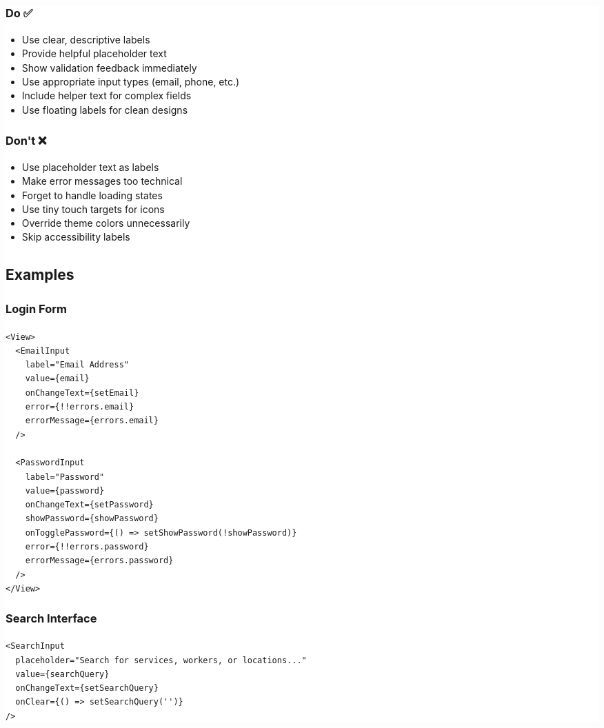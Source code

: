 ### Do ✅
- Use clear, descriptive labels
- Provide helpful placeholder text
- Show validation feedback immediately
- Use appropriate input types (email, phone, etc.)
- Include helper text for complex fields
- Use floating labels for clean designs

### Don't ❌
- Use placeholder text as labels
- Make error messages too technical
- Forget to handle loading states
- Use tiny touch targets for icons
- Override theme colors unnecessarily
- Skip accessibility labels

## Examples

### Login Form
```tsx
<View>
  <EmailInput 
    label="Email Address"
    value={email}
    onChangeText={setEmail}
    error={!!errors.email}
    errorMessage={errors.email}
  />
  
  <PasswordInput 
    label="Password"
    value={password}
    onChangeText={setPassword}
    showPassword={showPassword}
    onTogglePassword={() => setShowPassword(!showPassword)}
    error={!!errors.password}
    errorMessage={errors.password}
  />
</View>
```

### Search Interface
```tsx
<SearchInput 
  placeholder="Search for services, workers, or locations..."
  value={searchQuery}
  onChangeText={setSearchQuery}
  onClear={() => setSearchQuery('')}
/>
```

